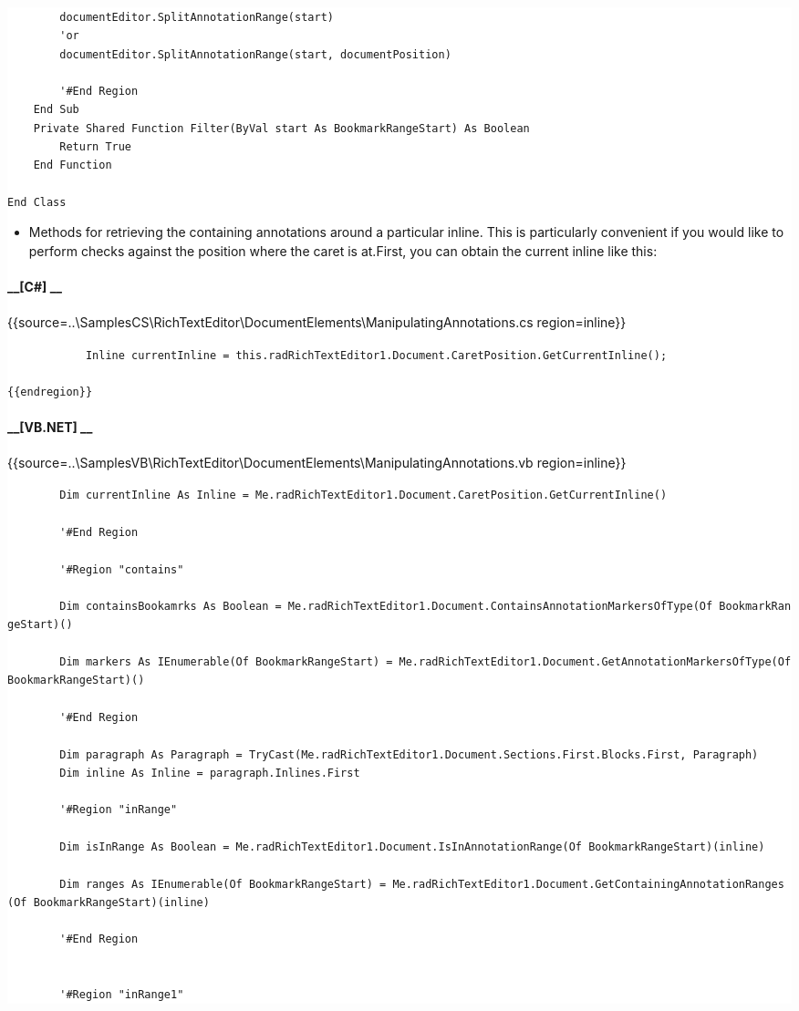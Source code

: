 	        documentEditor.SplitAnnotationRange(start)
	        'or
	        documentEditor.SplitAnnotationRange(start, documentPosition)
	
	        '#End Region
	    End Sub
	    Private Shared Function Filter(ByVal start As BookmarkRangeStart) As Boolean
	        Return True
	    End Function
	
	End Class



* Methods for retrieving the containing annotations around a particular inline. This is particularly convenient if you would like to perform checks 
            against the position where the caret is at.First, you can obtain the current inline like this:

#### __[C#] __

{{source=..\SamplesCS\RichTextEditor\DocumentElements\ManipulatingAnnotations.cs region=inline}}
	
	            Inline currentInline = this.radRichTextEditor1.Document.CaretPosition.GetCurrentInline();
	
	{{endregion}}



#### __[VB.NET] __

{{source=..\SamplesVB\RichTextEditor\DocumentElements\ManipulatingAnnotations.vb region=inline}}
	
	        Dim currentInline As Inline = Me.radRichTextEditor1.Document.CaretPosition.GetCurrentInline()
	
	        '#End Region
	
	        '#Region "contains"
	
	        Dim containsBookamrks As Boolean = Me.radRichTextEditor1.Document.ContainsAnnotationMarkersOfType(Of BookmarkRangeStart)()
	
	        Dim markers As IEnumerable(Of BookmarkRangeStart) = Me.radRichTextEditor1.Document.GetAnnotationMarkersOfType(Of BookmarkRangeStart)()
	
	        '#End Region
	
	        Dim paragraph As Paragraph = TryCast(Me.radRichTextEditor1.Document.Sections.First.Blocks.First, Paragraph)
	        Dim inline As Inline = paragraph.Inlines.First
	
	        '#Region "inRange"
	
	        Dim isInRange As Boolean = Me.radRichTextEditor1.Document.IsInAnnotationRange(Of BookmarkRangeStart)(inline)
	
	        Dim ranges As IEnumerable(Of BookmarkRangeStart) = Me.radRichTextEditor1.Document.GetContainingAnnotationRanges(Of BookmarkRangeStart)(inline)
	
	        '#End Region
	
	
	        '#Region "inRange1"
	